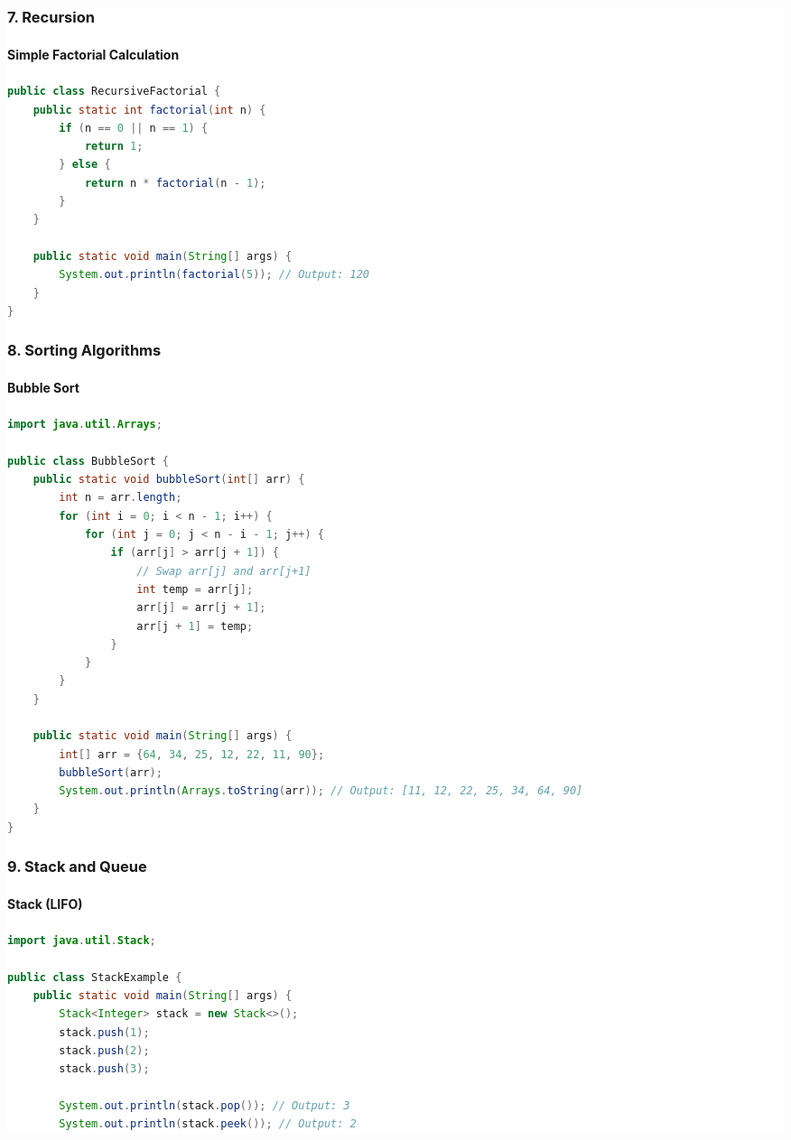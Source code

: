 ### 7. Recursion

#### Simple Factorial Calculation
```java
public class RecursiveFactorial {
    public static int factorial(int n) {
        if (n == 0 || n == 1) {
            return 1;
        } else {
            return n * factorial(n - 1);
        }
    }

    public static void main(String[] args) {
        System.out.println(factorial(5)); // Output: 120
    }
}
```

### 8. Sorting Algorithms

#### Bubble Sort
```java
import java.util.Arrays;

public class BubbleSort {
    public static void bubbleSort(int[] arr) {
        int n = arr.length;
        for (int i = 0; i < n - 1; i++) {
            for (int j = 0; j < n - i - 1; j++) {
                if (arr[j] > arr[j + 1]) {
                    // Swap arr[j] and arr[j+1]
                    int temp = arr[j];
                    arr[j] = arr[j + 1];
                    arr[j + 1] = temp;
                }
            }
        }
    }

    public static void main(String[] args) {
        int[] arr = {64, 34, 25, 12, 22, 11, 90};
        bubbleSort(arr);
        System.out.println(Arrays.toString(arr)); // Output: [11, 12, 22, 25, 34, 64, 90]
    }
}
```

### 9. Stack and Queue

#### Stack (LIFO)
```java
import java.util.Stack;

public class StackExample {
    public static void main(String[] args) {
        Stack<Integer> stack = new Stack<>();
        stack.push(1);
        stack.push(2);
        stack.push(3);

        System.out.println(stack.pop()); // Output: 3
        System.out.println(stack.peek()); // Output: 2
```